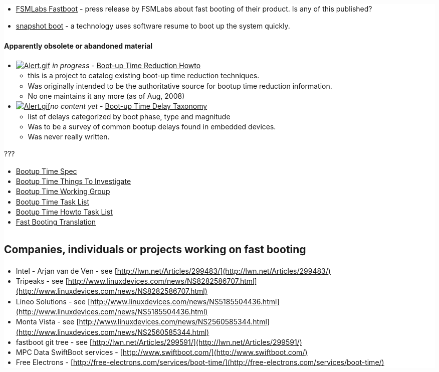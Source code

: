 -   [FSMLabs
    Fastboot](http://www.linuxdevices.com/news/NS5907201615.html) -
    press release by FSMLabs about fast booting of their product. Is any
    of this published?

-   [snapshot boot](http://tree.celinuxforum.org/CelfPubWiki/) - a
    technology uses software resume to boot up the system quickly.

#### Apparently obsolete or abandoned material

-   [![Alert.gif](http://eLinux.org/images/e/e7/Alert.gif)](http://eLinux.org/File:Alert.gif) *in
    progress* - [Boot-up Time Reduction
    Howto](http://eLinux.org/Boot-up_Time_Reduction_Howto "Boot-up Time Reduction Howto")
    - this is a project to catalog existing boot-up time reduction
    techniques.
    -   Was originally intended to be the authoritative source for
        bootup time reduction information.
    -   No one maintains it any more (as of Aug, 2008)
-   [![Alert.gif](http://eLinux.org/images/e/e7/Alert.gif)](http://eLinux.org/File:Alert.gif)*no content
    yet* - [Boot-up Time Delay
    Taxonomy](http://eLinux.org/Boot-up_Time_Delay_Taxonomy "Boot-up Time Delay Taxonomy")
    - list of delays categorized by boot phase, type and magnitude
    -   Was to be a survey of common bootup delays found in embedded
        devices.
    -   Was never really written.

???

-   [Bootup Time Spec](http://eLinux.org/Bootup_Time_Spec "Bootup Time Spec")
-   [Bootup Time Things To
    Investigate](http://eLinux.org/Bootup_Time_Things_To_Investigate "Bootup Time Things To Investigate")
-   [Bootup Time Working
    Group](http://eLinux.org/Bootup_Time_Working_Group "Bootup Time Working Group")
-   [Bootup Time Task
    List](http://eLinux.org/Bootup_Time_Task_List "Bootup Time Task List")
-   [Bootup Time Howto Task
    List](http://eLinux.org/Bootup_Time_Howto_Task_List "Bootup Time Howto Task List")
-   [Fast Booting
    Translation](http://eLinux.org/Fast_Booting_Translation "Fast Booting Translation")

## Companies, individuals or projects working on fast booting

-   Intel - Arjan van de Ven - see
    [http://lwn.net/Articles/299483/](http://lwn.net/Articles/299483/)
-   Tripeaks - see
    [http://www.linuxdevices.com/news/NS8282586707.html](http://www.linuxdevices.com/news/NS8282586707.html)
-   Lineo Solutions - see
    [http://www.linuxdevices.com/news/NS5185504436.html](http://www.linuxdevices.com/news/NS5185504436.html)
-   Monta Vista - see
    [http://www.linuxdevices.com/news/NS2560585344.html](http://www.linuxdevices.com/news/NS2560585344.html)
-   fastboot git tree - see
    [http://lwn.net/Articles/299591/](http://lwn.net/Articles/299591/)
-   MPC Data SwiftBoot services -
    [http://www.swiftboot.com/](http://www.swiftboot.com/)
-   Free Electrons -
    [http://free-electrons.com/services/boot-time/](http://free-electrons.com/services/boot-time/)
